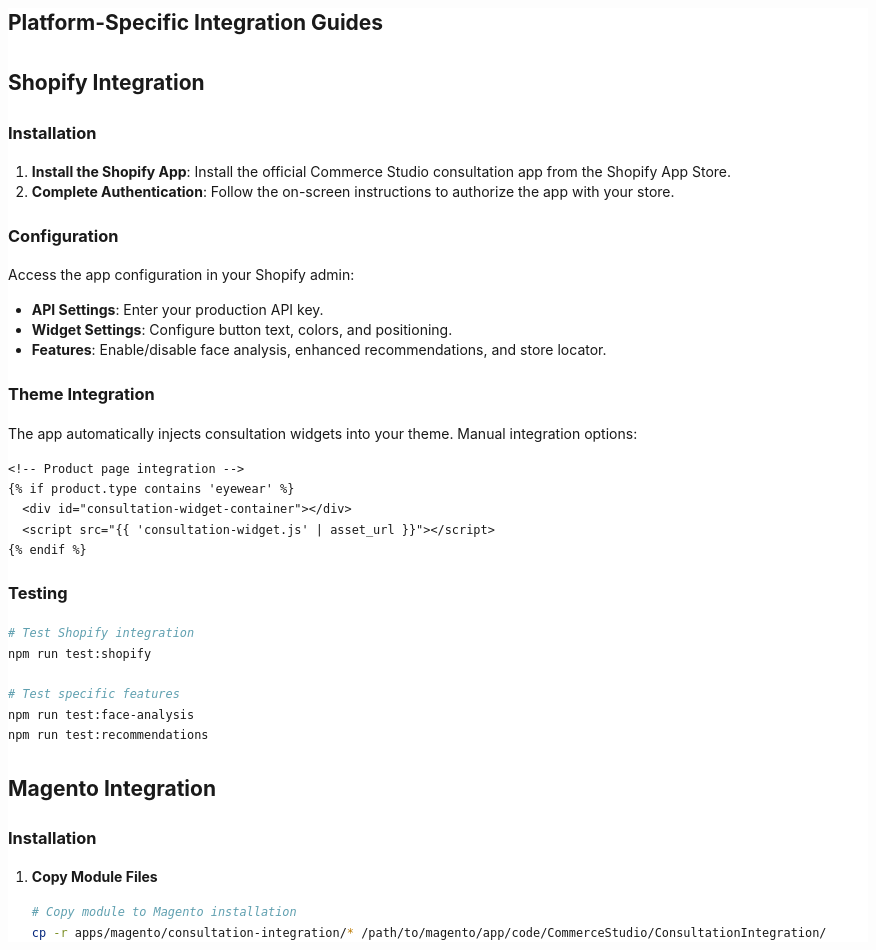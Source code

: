 ## Platform-Specific Integration Guides

## Shopify Integration

### Installation

1.  **Install the Shopify App**: Install the official Commerce Studio consultation app from the Shopify App Store.
2.  **Complete Authentication**: Follow the on-screen instructions to authorize the app with your store.

### Configuration

Access the app configuration in your Shopify admin:

- **API Settings**: Enter your production API key.
- **Widget Settings**: Configure button text, colors, and positioning.
- **Features**: Enable/disable face analysis, enhanced recommendations, and store locator.

### Theme Integration

The app automatically injects consultation widgets into your theme. Manual integration options:

```liquid
<!-- Product page integration -->
{% if product.type contains 'eyewear' %}
  <div id="consultation-widget-container"></div>
  <script src="{{ 'consultation-widget.js' | asset_url }}"></script>
{% endif %}
```

### Testing

```bash
# Test Shopify integration
npm run test:shopify

# Test specific features
npm run test:face-analysis
npm run test:recommendations
```

## Magento Integration

### Installation

1. **Copy Module Files**
   ```bash
   # Copy module to Magento installation
   cp -r apps/magento/consultation-integration/* /path/to/magento/app/code/CommerceStudio/ConsultationIntegration/
   ```
